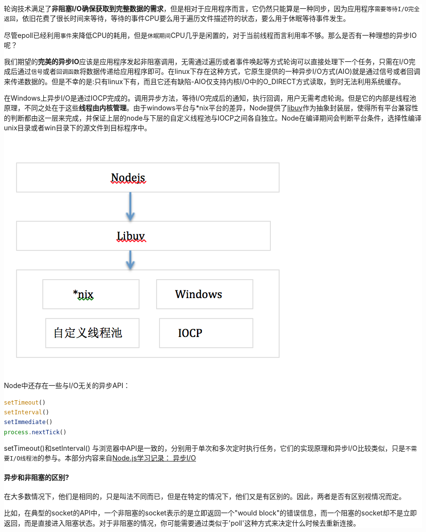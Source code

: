 轮询技术满足了**非阻塞I/O确保获取到完整数据的需求**，但是相对于应用程序而言，它仍然只能算是一种同步，因为应用程序`需要等待I/O完全返回`，依旧花费了很长时间来等待，等待的事件CPU要么用于遍历文件描述符的状态，要么用于休眠等待事件发生。

尽管epoll已经利用`事件`来降低CPU的耗用，但是`休眠期间`CPU几乎是闲置的，对于当前线程而言利用率不够。那么是否有一种理想的异步IO呢？

我们期望的**完美的异步IO**应该是应用程序发起非阻塞调用，无需通过遍历或者事件唤起等方式轮询可以直接处理下一个任务，只需在I/O完成后通过`信号`或者`回调函数`将数据传递给应用程序即可。在linux下存在这种方式，它原生提供的一种异步I/O方式(AIO)就是通过信号或者回调来传递数据的。但是不幸的是:只有linux下有，而且它还有缺陷-AIO仅支持内核I/O中的O_DIRECT方式读取，到时无法利用系统缓存。

在Windows上异步I/O是通过IOCP完成的。调用异步方法，等待I/O完成后的通知，执行回调，用户无需考虑轮询。但是它的内部是线程池原理，不同之处在于这些**线程由内核管理**。由于windows平台与\*nix平台的差异，Node提供了[libuv](https://github.com/libuv/libuv)作为抽象封装层，使得所有平台兼容性的判断都由这一层来完成，并保证上层的node与下层的自定义线程池与IOCP之间各自独立。Node在编译期间会判断平台条件，选择性编译unix目录或者win目录下的源文件到目标程序中。

![](./images/iocp.png)

Node中还存在一些与I/O无关的异步API：
```js
setTimeout()
setInterval()
setImmediate()
process.nextTick()
```
setTimeout()和setInterval() 与浏览器中API是一致的，分别用于单次和多次定时执行任务，它们的实现原理和异步I/O比较类似，只是`不需要I/O线程池`的参与。本部分内容来自[Node.js学习记录： 异步I/O](https://segmentfault.com/a/1190000009300468)

#### 异步和非阻塞的区别?
在大多数情况下，他们是相同的，只是叫法不同而已，但是在特定的情况下，他们又是有区别的。因此，两者是否有区别视情况而定。

比如，在典型的socket的API中，一个非阻塞的socket表示的是立即返回一个"would block"的错误信息，而一个阻塞的socket却不是立即返回，而是直接进入阻塞状态。对于非阻塞的情况，你可能需要通过类似于\'poll\'这种方式来决定什么时候去重新连接。
